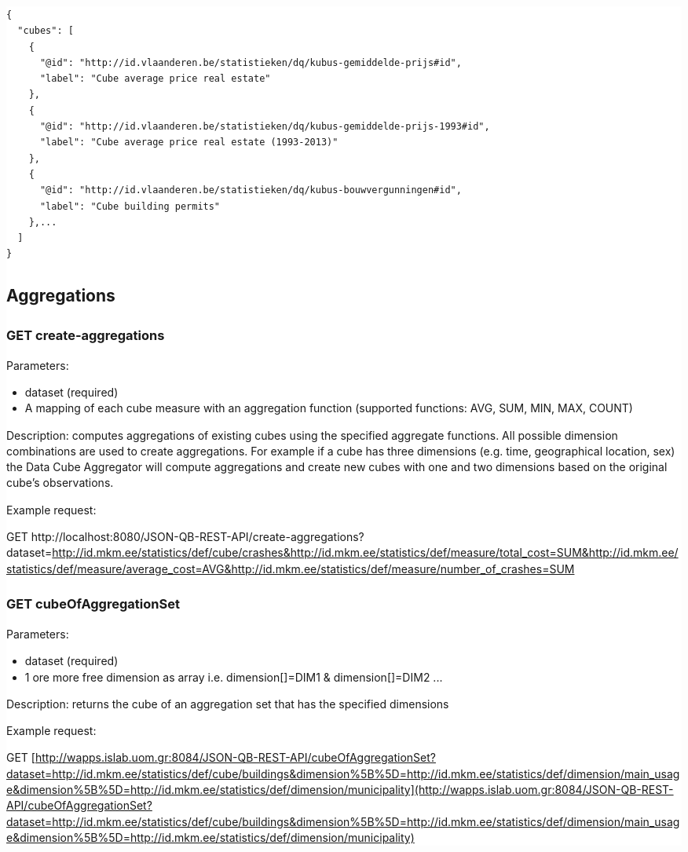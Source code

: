 ```
{
  "cubes": [
    {
      "@id": "http://id.vlaanderen.be/statistieken/dq/kubus-gemiddelde-prijs#id",
      "label": "Cube average price real estate"
    },
    {
      "@id": "http://id.vlaanderen.be/statistieken/dq/kubus-gemiddelde-prijs-1993#id",
      "label": "Cube average price real estate (1993-2013)"
    },
    {
      "@id": "http://id.vlaanderen.be/statistieken/dq/kubus-bouwvergunningen#id",
      "label": "Cube building permits"
    },...
  ]
}
```

## Aggregations

### GET create-aggregations

Parameters:
* dataset (required)
* A mapping of each cube measure with an aggregation function (supported functions: AVG, SUM, MIN, MAX, COUNT)

Description: computes aggregations of existing cubes using the specified aggregate functions. All possible dimension combinations are used to create aggregations. For example if a cube has three dimensions (e.g. time, geographical location, sex) the Data Cube Aggregator will compute aggregations and create new cubes with one and two dimensions based on the original cube’s observations. 


Example request: 

GET http://localhost:8080/JSON-QB-REST-API/create-aggregations?dataset=http://id.mkm.ee/statistics/def/cube/crashes&http://id.mkm.ee/statistics/def/measure/total_cost=SUM&http://id.mkm.ee/statistics/def/measure/average_cost=AVG&http://id.mkm.ee/statistics/def/measure/number_of_crashes=SUM

### GET cubeOfAggregationSet

Parameters:
* dataset (required)
* 1 ore more free dimension as array i.e. dimension[]=DIM1 & dimension[]=DIM2 ...

Description: returns the cube of an aggregation set that has the specified dimensions

Example request:

GET [http://wapps.islab.uom.gr:8084/JSON-QB-REST-API/cubeOfAggregationSet?dataset=http://id.mkm.ee/statistics/def/cube/buildings&dimension%5B%5D=http://id.mkm.ee/statistics/def/dimension/main_usage&dimension%5B%5D=http://id.mkm.ee/statistics/def/dimension/municipality](http://wapps.islab.uom.gr:8084/JSON-QB-REST-API/cubeOfAggregationSet?dataset=http://id.mkm.ee/statistics/def/cube/buildings&dimension%5B%5D=http://id.mkm.ee/statistics/def/dimension/main_usage&dimension%5B%5D=http://id.mkm.ee/statistics/def/dimension/municipality)
